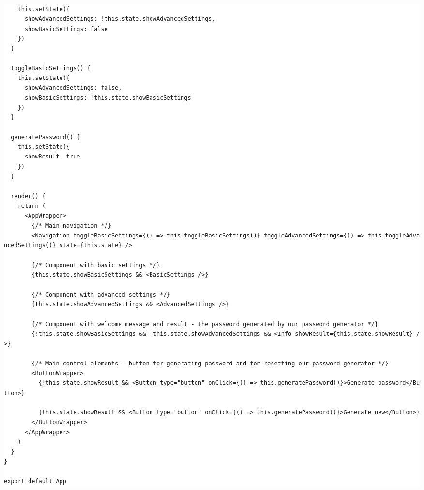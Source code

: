 ```
    this.setState({
      showAdvancedSettings: !this.state.showAdvancedSettings,
      showBasicSettings: false
    })
  }

  toggleBasicSettings() {
    this.setState({
      showAdvancedSettings: false,
      showBasicSettings: !this.state.showBasicSettings
    })
  }

  generatePassword() {
    this.setState({
      showResult: true
    })
  }

  render() {
    return (
      <AppWrapper>
        {/* Main navigation */}
        <Navigation toggleBasicSettings={() => this.toggleBasicSettings()} toggleAdvancedSettings={() => this.toggleAdvancedSettings()} state={this.state} />

        {/* Component with basic settings */}
        {this.state.showBasicSettings && <BasicSettings />}

        {/* Component with advanced settings */}
        {this.state.showAdvancedSettings && <AdvancedSettings />}

        {/* Component with welcome message and result - the password generated by our password generator */}
        {!this.state.showBasicSettings && !this.state.showAdvancedSettings && <Info showResult={this.state.showResult} />}

        {/* Main control elements - button for generating password and for resetting our password generator */}
        <ButtonWrapper>
          {!this.state.showResult && <Button type="button" onClick={() => this.generatePassword()}>Generate password</Button>}

          {this.state.showResult && <Button type="button" onClick={() => this.generatePassword()}>Generate new</Button>}
        </ButtonWrapper>
      </AppWrapper>
    )
  }
}

export default App
```
